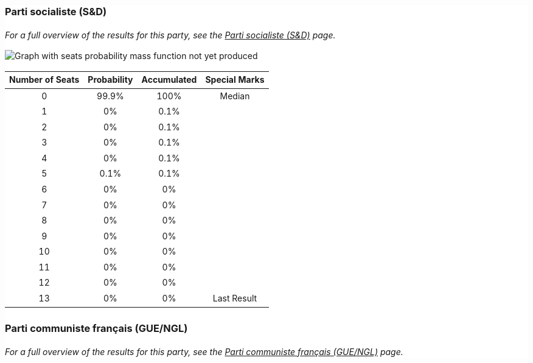 ### Parti socialiste (S&D)

*For a full overview of the results for this party, see the [Parti socialiste (S&D)](party-partisocialistesd.html) page.*

![Graph with seats probability mass function not yet produced](2022-01-25-Ifop–Fiducial-seats-pmf-partisocialistesd.png "Seats Probability Mass Function")

| Number of Seats | Probability | Accumulated | Special Marks |
|:---------------:|:-----------:|:-----------:|:-------------:|
| 0 | 99.9% | 100% | Median |
| 1 | 0% | 0.1% |  |
| 2 | 0% | 0.1% |  |
| 3 | 0% | 0.1% |  |
| 4 | 0% | 0.1% |  |
| 5 | 0.1% | 0.1% |  |
| 6 | 0% | 0% |  |
| 7 | 0% | 0% |  |
| 8 | 0% | 0% |  |
| 9 | 0% | 0% |  |
| 10 | 0% | 0% |  |
| 11 | 0% | 0% |  |
| 12 | 0% | 0% |  |
| 13 | 0% | 0% | Last Result |

### Parti communiste français (GUE/NGL)

*For a full overview of the results for this party, see the [Parti communiste français (GUE/NGL)](party-particommunistefrançaisguengl.html) page.*
